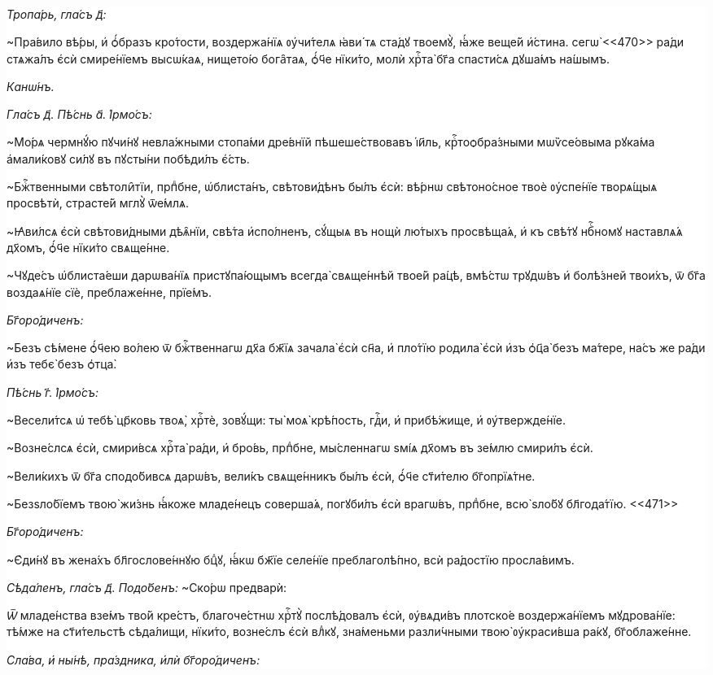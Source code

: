 *Тропа́рь, гла́съ д҃:*

~Пра́вило вѣ́ры, и҆ ѻ҆́бразъ кро́тости, воздержа́нїѧ ᲂу҆чи́телѧ ꙗ҆ви́ тѧ ста́дꙋ
твоемꙋ̀, ꙗ҆́же веще́й и҆́стина. сегѡ̀ <<470>> ра́ди стѧжа́лъ є҆сѝ смире́нїемъ
высѡ́каѧ, нището́ю бога̑таѧ, ѻ҆́ч҃е нїки́то, молѝ хрⷭ҇та̀ бг҃а спасти́сѧ дꙋша́мъ
на́шымъ.

*Канѡ́нъ.*

*Гла́съ д҃. Пѣ́снь а҃. І҆рмо́съ:*

~Мо́рѧ чермнꙋ́ю пꙋчи́нꙋ невла́жными стопа́ми дре́внїй пѣшеше́ствовавъ і҆и҃ль,
крⷭ҇тоѻбра́зными мѡѷсе́овыма рꙋка́ма а҆мали́ковꙋ си́лꙋ въ пꙋсты́ни побѣди́лъ
є҆́сть.

~Бжⷭ҇твенными свѣтоли̑тїи, прпⷣбне, ѡ҆блиста́нъ, свѣтови́дѣнъ бы́лъ є҆сѝ:
вѣ́рнѡ свѣтоно́сное твоѐ ᲂу҆спе́нїе творѧ́щыѧ просвѣтѝ, страсте́й мглꙋ̀ ѿе́млѧ.

~Ꙗ҆ви́лсѧ є҆сѝ свѣтови́дными дѣѧ̑нїи, свѣ́та и҆спо́лненъ, сꙋ́щыѧ въ нощѝ
лю́тыхъ просвѣща́ѧ, и҆ къ свѣ́тꙋ нбⷭ҇номꙋ наставлѧ́ѧ дх҃омъ, ѻ҆́ч҃е нїки́то
свѧще́нне.

~Чꙋде́съ ѡ҆блиста́еши дарѡва́нїѧ пристꙋпа́ющымъ всегда̀ свѧще́ннѣй твое́й
ра́цѣ, вмѣ́стѡ трꙋдѡ́въ и҆ болѣ́зней твои́хъ, ѿ бг҃а воздаѧ́нїе сїѐ,
преблаже́нне, прїе́мъ.

*Бг҃оро́диченъ:*

~Безъ сѣ́мене ѻ҆́ч҃ею во́лею ѿ бжⷭ҇твеннагѡ дх҃а бж҃їѧ зачала̀ є҆сѝ сн҃а, и҆
пло́тїю родила̀ є҆сѝ и҆зъ ѻ҆ц҃а̀ безъ ма́тере, на́съ же ра́ди и҆зъ тебє̀ безъ
ѻ҆тца̀.

*Пѣ́снь г҃. І҆рмо́съ:*

~Весели́тсѧ ѡ҆ тебѣ̀ цр҃ковь твоѧ̀, хрⷭ҇тѐ, зовꙋ́щи: ты̀ моѧ̀ крѣ́пость, гдⷭ҇и,
и҆ прибѣ́жище, и҆ ᲂу҆твержде́нїе.

~Возне́слсѧ є҆сѝ, смири́всѧ хрⷭ҇та̀ ра́ди, и҆ бро́вь, прпⷣбне, мы́сленнагѡ
ѕмі́ѧ дх҃омъ въ зе́млю смири́лъ є҆сѝ.

~Вели́кихъ ѿ бг҃а сподо́бивсѧ дарѡ́въ, вели́къ свѧще́нникъ бы́лъ є҆сѝ, ѻ҆́ч҃е
ст҃и́телю бг҃опрїѧ́тне.

~Безѕло́бїемъ твою̀ жи́знь ꙗ҆́коже младе́нецъ соверша́ѧ, погꙋби́лъ є҆сѝ
врагѡ́въ, прпⷣбне, всю̀ ѕло́бꙋ бл҃года́тїю. <<471>>

*Бг҃оро́диченъ:*

~Є҆ди́нꙋ въ жена́хъ бл҃гослове́ннꙋю бцⷣꙋ, ꙗ҆́кѡ бж҃їе селе́нїе преблаголѣ́пно,
всѝ ра́достїю просла́вимъ.

*Сѣда́ленъ, гла́съ д҃. Подо́бенъ:* ~Ско́рѡ предварѝ:

*Ѿ* младе́нства взе́мъ тво́й кре́стъ, благоче́стнѡ хрⷭ҇тꙋ̀ послѣ́довалъ є҆сѝ,
ᲂу҆вѧди́въ плотско́е воздержа́нїемъ мꙋдрова́нїе: тѣ́мже на ст҃и́тельстѣ
сѣда́лищи, нїки́то, возне́слъ є҆сѝ влⷣкꙋ, зна́меньми разли́чными твою̀
ᲂу҆краси́вша ра́кꙋ, бг҃облаже́нне.

*Сла́ва, и҆ ны́нѣ, пра́здника, и҆лѝ бг҃оро́диченъ:*
